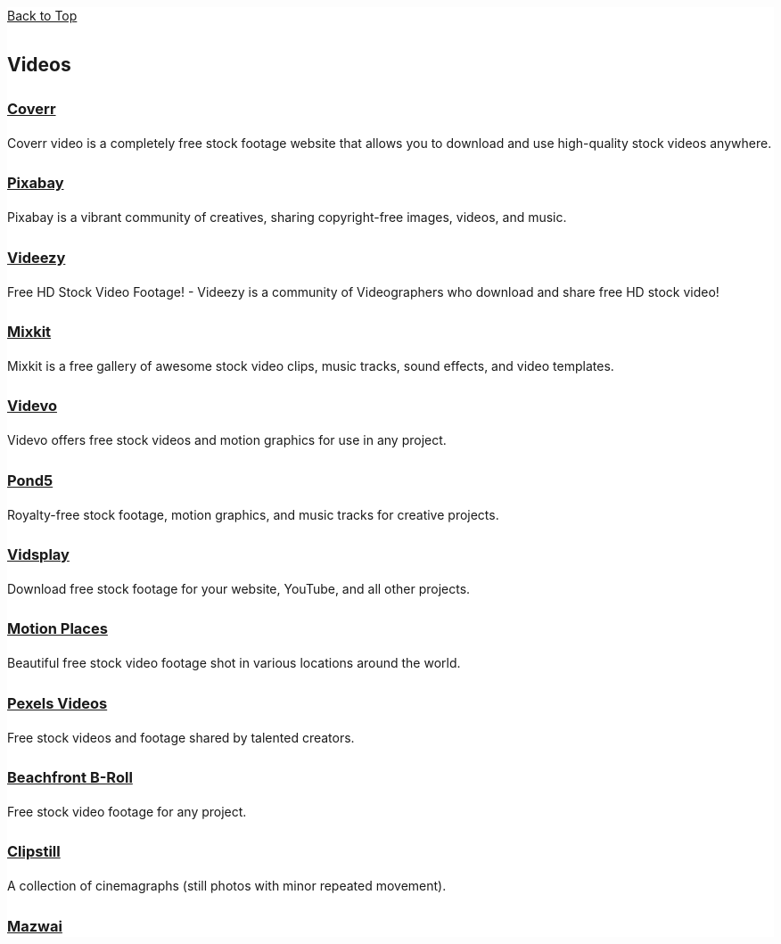 [Back to Top](#table-of-contents)

## Videos

### [Coverr](https://coverr.co)

Coverr video is a completely free stock footage website that allows you to download and use high-quality stock videos anywhere.

### [Pixabay](https://pixabay.com)

Pixabay is a vibrant community of creatives, sharing copyright-free images, videos, and music.

### [Videezy](https://www.videezy.com)

Free HD Stock Video Footage! - Videezy is a community of Videographers who download and share free HD stock video!

### [Mixkit](https://mixkit.co)

Mixkit is a free gallery of awesome stock video clips, music tracks, sound effects, and video templates.

### [Videvo](https://www.videvo.net/stock-video-footage)

Videvo offers free stock videos and motion graphics for use in any project.

### [Pond5](https://www.pond5.com)

Royalty-free stock footage, motion graphics, and music tracks for creative projects.

### [Vidsplay](https://www.vidsplay.com)

Download free stock footage for your website, YouTube, and all other projects.

### [Motion Places](https://www.motionplaces.com)

Beautiful free stock video footage shot in various locations around the world.

### [Pexels Videos](https://www.pexels.com/videos/)

Free stock videos and footage shared by talented creators.

### [Beachfront B-Roll](http://www.beachfrontbroll.com)

Free stock video footage for any project.

### [Clipstill](https://clipstill.com)

A collection of cinemagraphs (still photos with minor repeated movement).

### [Mazwai](https://mazwai.com)
